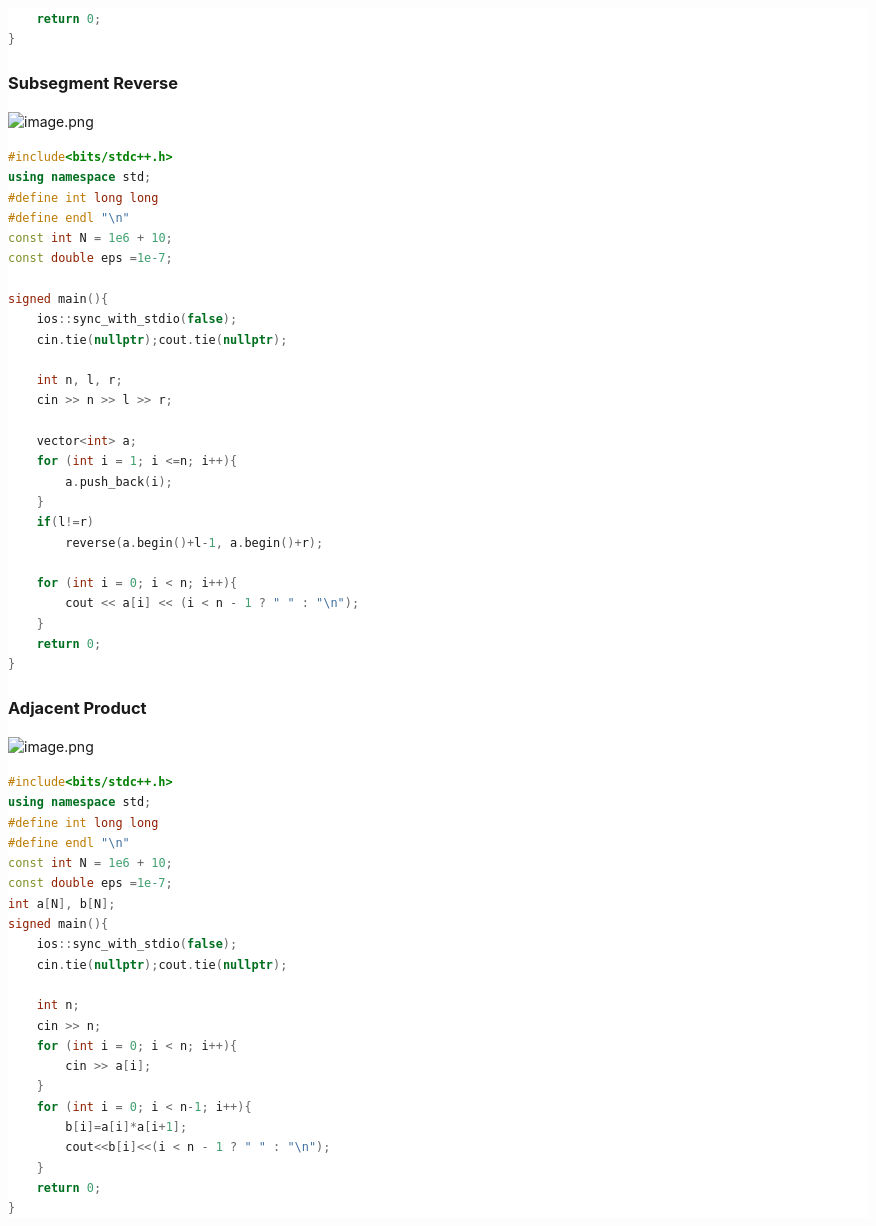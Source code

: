 ```cpp
    return 0;
}
```
<a name="WgZXZ"></a>
### Subsegment Reverse
![image.png](https://cdn.nlark.com/yuque/0/2024/png/44491236/1722700692511-61c3b2f4-fb74-45cd-8ffe-f9b86475dc56.png#averageHue=%23dadada&clientId=uf4bbd3b6-ddaa-4&from=paste&height=803&id=uc38a9759&originHeight=1204&originWidth=763&originalType=binary&ratio=1.5&rotation=0&showTitle=false&size=66468&status=done&style=none&taskId=u3e875c2a-301a-4fda-9618-7119ff77a01&title=&width=508.6666666666667)
```cpp
#include<bits/stdc++.h>
using namespace std;
#define int long long
#define endl "\n"
const int N = 1e6 + 10;
const double eps =1e-7;

signed main(){
    ios::sync_with_stdio(false);
    cin.tie(nullptr);cout.tie(nullptr);

    int n, l, r;
    cin >> n >> l >> r;

    vector<int> a;
    for (int i = 1; i <=n; i++){
        a.push_back(i);
    }
    if(l!=r)
        reverse(a.begin()+l-1, a.begin()+r);

    for (int i = 0; i < n; i++){
        cout << a[i] << (i < n - 1 ? " " : "\n");
    }
    return 0;
}
```
<a name="fry34"></a>
### Adjacent Product
![image.png](https://cdn.nlark.com/yuque/0/2024/png/44491236/1722700751862-10e51b17-cd82-44d8-80a5-b39b4deef336.png#averageHue=%23dadada&clientId=uf4bbd3b6-ddaa-4&from=paste&height=649&id=ua6c9717f&originHeight=973&originWidth=767&originalType=binary&ratio=1.5&rotation=0&showTitle=false&size=50879&status=done&style=none&taskId=u69135558-b913-41dc-a5ff-39a0119e061&title=&width=511.3333333333333)
```cpp
#include<bits/stdc++.h>
using namespace std;
#define int long long
#define endl "\n"
const int N = 1e6 + 10;
const double eps =1e-7;
int a[N], b[N];
signed main(){
    ios::sync_with_stdio(false);
    cin.tie(nullptr);cout.tie(nullptr);

    int n;
    cin >> n;
    for (int i = 0; i < n; i++){
        cin >> a[i];
    }
    for (int i = 0; i < n-1; i++){
        b[i]=a[i]*a[i+1];
        cout<<b[i]<<(i < n - 1 ? " " : "\n");
    }
    return 0;
}
```